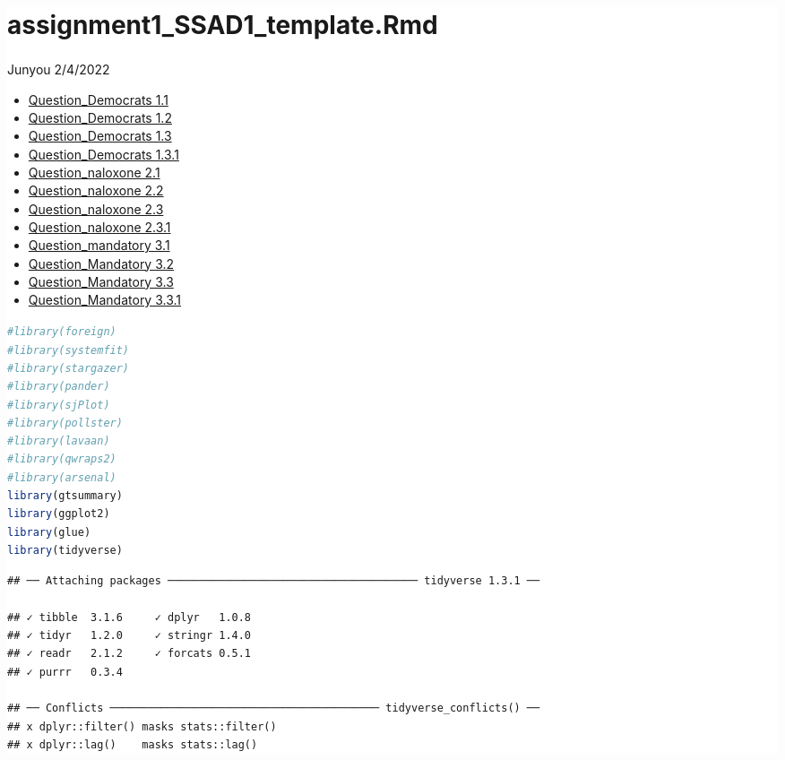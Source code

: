 assignment1_SSAD1_template.Rmd
================
Junyou
2/4/2022

-   [Question_Democrats 1.1](#question_democrats-11)
-   [Question_Democrats 1.2](#question_democrats-12)
-   [Question_Democrats 1.3](#question_democrats-13)
-   [Question_Democrats 1.3.1](#question_democrats-131)
-   [Question_naloxone 2.1](#question_naloxone-21)
-   [Question_naloxone 2.2](#question_naloxone-22)
-   [Question_naloxone 2.3](#question_naloxone-23)
-   [Question_naloxone 2.3.1](#question_naloxone-231)
-   [Question_mandatory 3.1](#question_mandatory-31)
-   [Question_Mandatory 3.2](#question_mandatory-32)
-   [Question_Mandatory 3.3](#question_mandatory-33)
-   [Question_Mandatory 3.3.1](#question_mandatory-331)

``` r
#library(foreign)
#library(systemfit)
#library(stargazer)
#library(pander)
#library(sjPlot)
#library(pollster)
#library(lavaan)
#library(qwraps2)
#library(arsenal)
library(gtsummary) 
library(ggplot2)
library(glue)
library(tidyverse)
```

    ## ── Attaching packages ─────────────────────────────────────── tidyverse 1.3.1 ──

    ## ✓ tibble  3.1.6     ✓ dplyr   1.0.8
    ## ✓ tidyr   1.2.0     ✓ stringr 1.4.0
    ## ✓ readr   2.1.2     ✓ forcats 0.5.1
    ## ✓ purrr   0.3.4

    ## ── Conflicts ────────────────────────────────────────── tidyverse_conflicts() ──
    ## x dplyr::filter() masks stats::filter()
    ## x dplyr::lag()    masks stats::lag()
